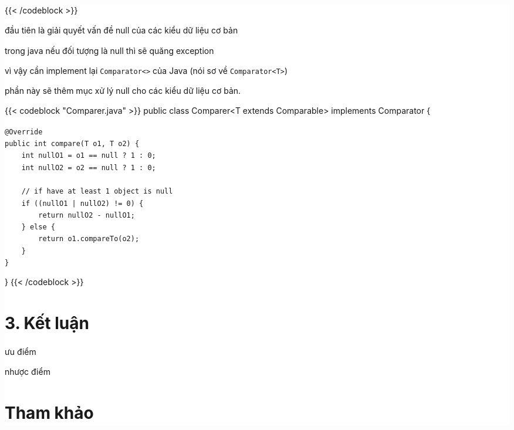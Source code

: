 {{< /codeblock >}}




đầu tiên là giải quyết vấn đề null của các kiểu dữ liệu cơ bản

trong java nếu đối tượng là null thì sẽ quăng exception

vì vậy cần implement lại `Comparator<>` của Java (nói sơ về `Comparator<T>`)

phần này sẽ thêm mục xử lý null cho các kiểu dữ liệu cơ bản.

{{< codeblock "Comparer.java" >}}
public class Comparer<T extends Comparable<T>> implements Comparator<T> {

    @Override
    public int compare(T o1, T o2) {
        int nullO1 = o1 == null ? 1 : 0;
        int nullO2 = o2 == null ? 1 : 0;

        // if have at least 1 object is null
        if ((nullO1 | nullO2) != 0) {
            return nullO2 - nullO1;
        } else {
            return o1.compareTo(o2);
        }
    }
}
{{< /codeblock >}}

# 3. Kết luận

ưu điểm

nhược điểm

# Tham khảo

